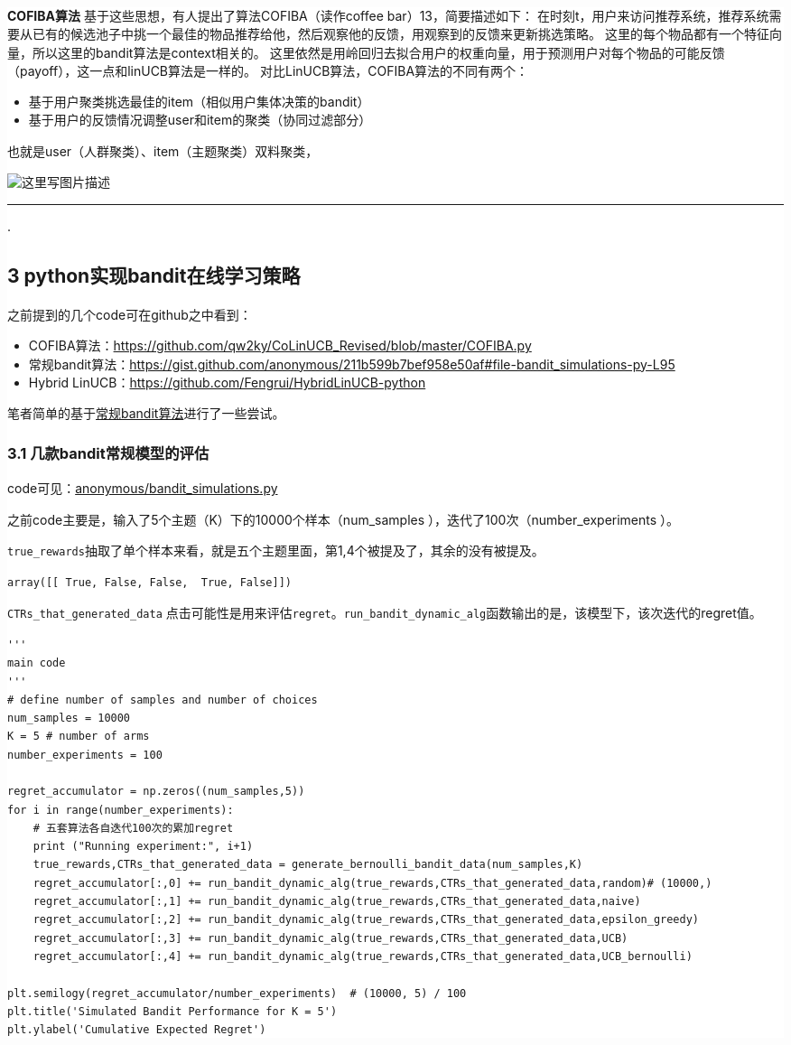 **COFIBA算法**
基于这些思想，有人提出了算法COFIBA（读作coffee bar）13，简要描述如下：
在时刻t，用户来访问推荐系统，推荐系统需要从已有的候选池子中挑一个最佳的物品推荐给他，然后观察他的反馈，用观察到的反馈来更新挑选策略。 这里的每个物品都有一个特征向量，所以这里的bandit算法是context相关的。 这里依然是用岭回归去拟合用户的权重向量，用于预测用户对每个物品的可能反馈（payoff），这一点和linUCB算法是一样的。
对比LinUCB算法，COFIBA算法的不同有两个：

 - 基于用户聚类挑选最佳的item（相似用户集体决策的bandit）
 - 基于用户的反馈情况调整user和item的聚类（协同过滤部分）

也就是user（人群聚类）、item（主题聚类）双料聚类，

![这里写图片描述](https://img-blog.csdn.net/20180726164725839?watermark/2/text/aHR0cHM6Ly9ibG9nLmNzZG4ubmV0L3NpbmF0XzI2OTE3Mzgz/font/5a6L5L2T/fontsize/400/fill/I0JBQkFCMA==/dissolve/70)


----------
.


## 3 python实现bandit在线学习策略

之前提到的几个code可在github之中看到：

 - COFIBA算法：https://github.com/qw2ky/CoLinUCB_Revised/blob/master/COFIBA.py
 - 常规bandit算法：https://gist.github.com/anonymous/211b599b7bef958e50af#file-bandit_simulations-py-L95
 - Hybrid LinUCB：https://github.com/Fengrui/HybridLinUCB-python

笔者简单的基于[常规bandit算法](https://gist.github.com/anonymous/211b599b7bef958e50af#file-bandit_simulations-py-L95)进行了一些尝试。

### 3.1 几款bandit常规模型的评估
code可见：[anonymous/bandit_simulations.py](https://gist.github.com/anonymous/211b599b7bef958e50af#file-bandit_simulations-py-L95)

之前code主要是，输入了5个主题（K）下的10000个样本（num_samples ），迭代了100次（number_experiments ）。

`true_rewards`抽取了单个样本来看，就是五个主题里面，第1,4个被提及了，其余的没有被提及。

```
array([[ True, False, False,  True, False]])
```
`CTRs_that_generated_data` 点击可能性是用来评估`regret`。`run_bandit_dynamic_alg`函数输出的是，该模型下，该次迭代的regret值。

```
'''
main code
'''
# define number of samples and number of choices
num_samples = 10000
K = 5 # number of arms
number_experiments = 100

regret_accumulator = np.zeros((num_samples,5))
for i in range(number_experiments):
	# 五套算法各自迭代100次的累加regret
    print ("Running experiment:", i+1)
    true_rewards,CTRs_that_generated_data = generate_bernoulli_bandit_data(num_samples,K)
    regret_accumulator[:,0] += run_bandit_dynamic_alg(true_rewards,CTRs_that_generated_data,random)# (10000,)
    regret_accumulator[:,1] += run_bandit_dynamic_alg(true_rewards,CTRs_that_generated_data,naive)
    regret_accumulator[:,2] += run_bandit_dynamic_alg(true_rewards,CTRs_that_generated_data,epsilon_greedy)
    regret_accumulator[:,3] += run_bandit_dynamic_alg(true_rewards,CTRs_that_generated_data,UCB)
    regret_accumulator[:,4] += run_bandit_dynamic_alg(true_rewards,CTRs_that_generated_data,UCB_bernoulli)
    
plt.semilogy(regret_accumulator/number_experiments)  # (10000, 5) / 100
plt.title('Simulated Bandit Performance for K = 5')
plt.ylabel('Cumulative Expected Regret')
```